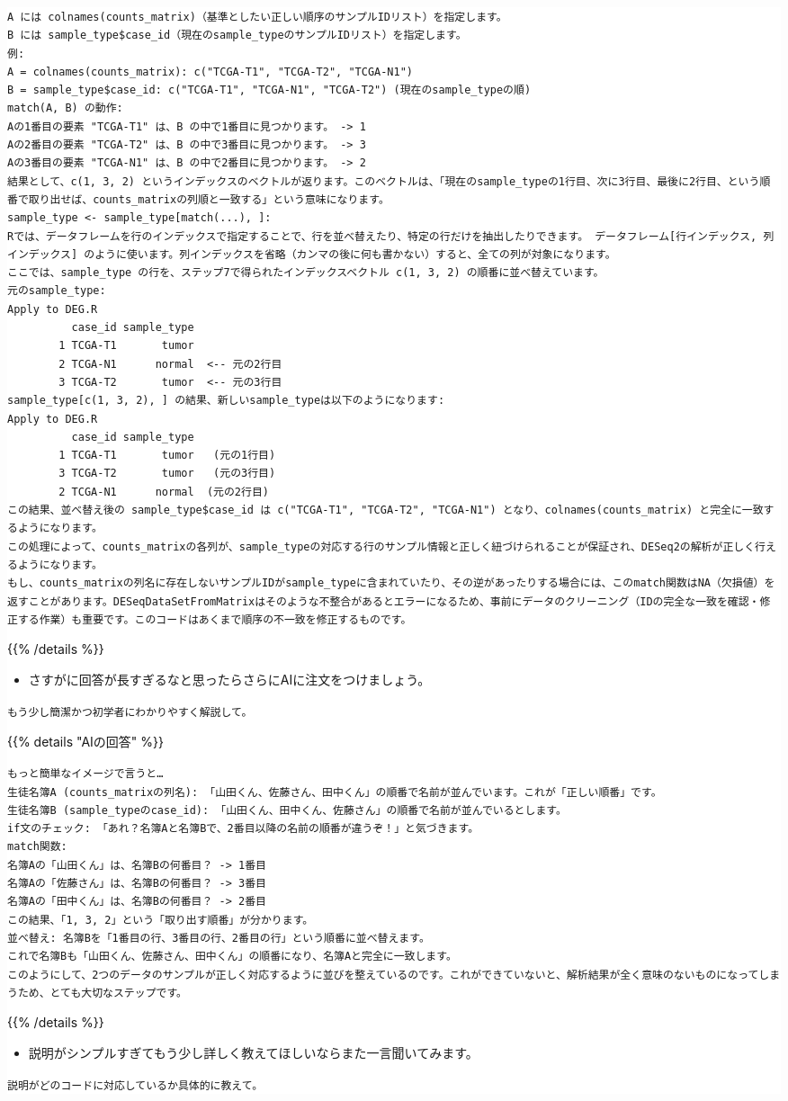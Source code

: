 ```
A には colnames(counts_matrix)（基準としたい正しい順序のサンプルIDリスト）を指定します。
B には sample_type$case_id（現在のsample_typeのサンプルIDリスト）を指定します。
例:
A = colnames(counts_matrix): c("TCGA-T1", "TCGA-T2", "TCGA-N1")
B = sample_type$case_id: c("TCGA-T1", "TCGA-N1", "TCGA-T2") (現在のsample_typeの順)
match(A, B) の動作:
Aの1番目の要素 "TCGA-T1" は、B の中で1番目に見つかります。 -> 1
Aの2番目の要素 "TCGA-T2" は、B の中で3番目に見つかります。 -> 3
Aの3番目の要素 "TCGA-N1" は、B の中で2番目に見つかります。 -> 2
結果として、c(1, 3, 2) というインデックスのベクトルが返ります。このベクトルは、「現在のsample_typeの1行目、次に3行目、最後に2行目、という順番で取り出せば、counts_matrixの列順と一致する」という意味になります。
sample_type <- sample_type[match(...), ]:
Rでは、データフレームを行のインデックスで指定することで、行を並べ替えたり、特定の行だけを抽出したりできます。 データフレーム[行インデックス, 列インデックス] のように使います。列インデックスを省略（カンマの後に何も書かない）すると、全ての列が対象になります。
ここでは、sample_type の行を、ステップ7で得られたインデックスベクトル c(1, 3, 2) の順番に並べ替えています。
元のsample_type:
Apply to DEG.R
          case_id sample_type
        1 TCGA-T1       tumor
        2 TCGA-N1      normal  <-- 元の2行目
        3 TCGA-T2       tumor  <-- 元の3行目
sample_type[c(1, 3, 2), ] の結果、新しいsample_typeは以下のようになります:
Apply to DEG.R
          case_id sample_type
        1 TCGA-T1       tumor   (元の1行目)
        3 TCGA-T2       tumor   (元の3行目)
        2 TCGA-N1      normal  (元の2行目)
この結果、並べ替え後の sample_type$case_id は c("TCGA-T1", "TCGA-T2", "TCGA-N1") となり、colnames(counts_matrix) と完全に一致するようになります。
この処理によって、counts_matrixの各列が、sample_typeの対応する行のサンプル情報と正しく紐づけられることが保証され、DESeq2の解析が正しく行えるようになります。
もし、counts_matrixの列名に存在しないサンプルIDがsample_typeに含まれていたり、その逆があったりする場合には、このmatch関数はNA（欠損値）を返すことがあります。DESeqDataSetFromMatrixはそのような不整合があるとエラーになるため、事前にデータのクリーニング（IDの完全な一致を確認・修正する作業）も重要です。このコードはあくまで順序の不一致を修正するものです。

```

{{% /details %}}

- さすがに回答が長すぎるなと思ったらさらにAIに注文をつけましょう。

```
もう少し簡潔かつ初学者にわかりやすく解説して。
```

{{% details "AIの回答" %}}
```
もっと簡単なイメージで言うと…
生徒名簿A (counts_matrixの列名): 「山田くん、佐藤さん、田中くん」の順番で名前が並んでいます。これが「正しい順番」です。
生徒名簿B (sample_typeのcase_id): 「山田くん、田中くん、佐藤さん」の順番で名前が並んでいるとします。
if文のチェック: 「あれ？名簿Aと名簿Bで、2番目以降の名前の順番が違うぞ！」と気づきます。
match関数:
名簿Aの「山田くん」は、名簿Bの何番目？ -> 1番目
名簿Aの「佐藤さん」は、名簿Bの何番目？ -> 3番目
名簿Aの「田中くん」は、名簿Bの何番目？ -> 2番目
この結果、「1, 3, 2」という「取り出す順番」が分かります。
並べ替え: 名簿Bを「1番目の行、3番目の行、2番目の行」という順番に並べ替えます。
これで名簿Bも「山田くん、佐藤さん、田中くん」の順番になり、名簿Aと完全に一致します。
このようにして、2つのデータのサンプルが正しく対応するように並びを整えているのです。これができていないと、解析結果が全く意味のないものになってしまうため、とても大切なステップです。
```
{{% /details %}}

- 説明がシンプルすぎてもう少し詳しく教えてほしいならまた一言聞いてみます。

```
説明がどのコードに対応しているか具体的に教えて。
```
